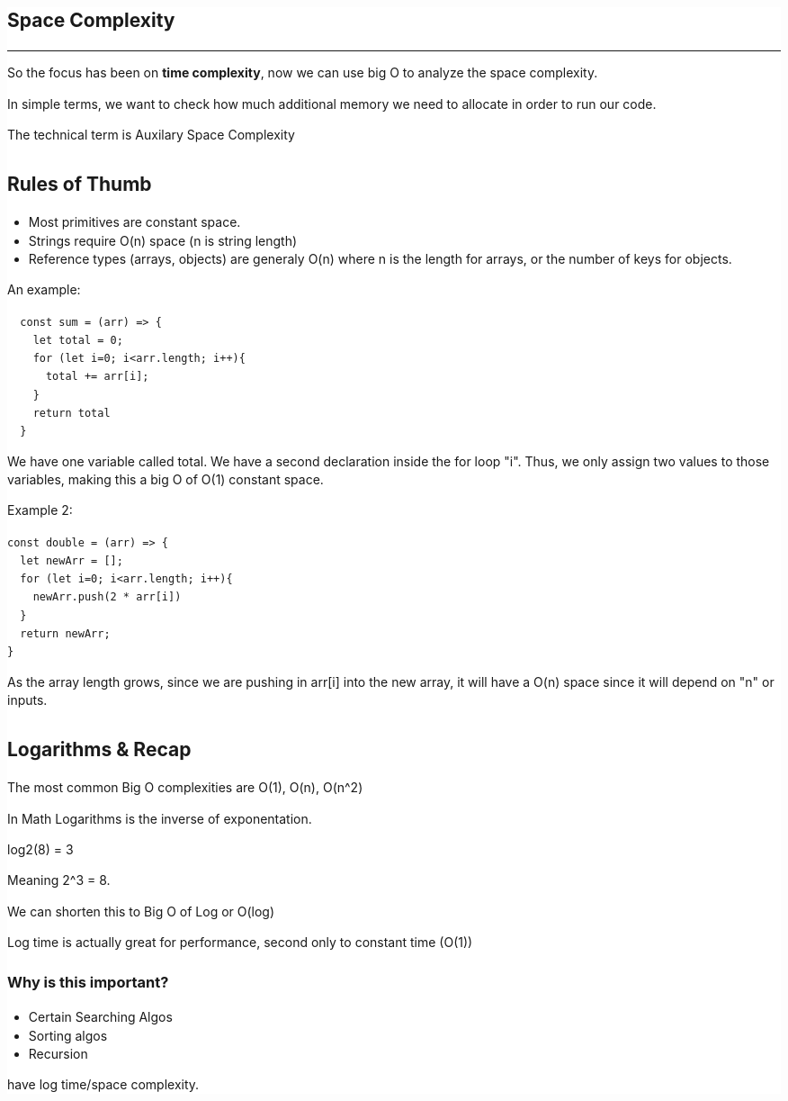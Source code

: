 ## Space Complexity

---

So the focus has been on **time complexity**, now we can use big O to analyze the space complexity.

In simple terms, we want to check how much additional memory we need to allocate in order to run our code.

The technical term is Auxilary Space Complexity

## Rules of Thumb

- Most primitives are constant space.
- Strings require O(n) space (n is string length)
- Reference types (arrays, objects) are generaly O(n) where n is the length for arrays, or the number of keys for objects.

An example:

      const sum = (arr) => {
        let total = 0;
        for (let i=0; i<arr.length; i++){
          total += arr[i];
        }
        return total
      }

We have one variable called total. We have a second declaration inside the for loop "i". Thus, we only assign two values to those variables, making this a big O of O(1) constant space.

Example 2:

    const double = (arr) => {
      let newArr = [];
      for (let i=0; i<arr.length; i++){
        newArr.push(2 * arr[i])
      }
      return newArr;
    }

As the array length grows, since we are pushing in arr[i] into the new array, it will have a O(n) space since it will depend on "n" or inputs.

## Logarithms & Recap

The most common Big O complexities are O(1), O(n), O(n^2)

In Math Logarithms is the inverse of exponentation.

log2(8) = 3

Meaning 2^3 = 8.

We can shorten this to Big O of Log or O(log)

Log time is actually great for performance, second only to constant time (O(1))

### Why is this important?

- Certain Searching Algos
- Sorting algos
- Recursion

have log time/space complexity.
